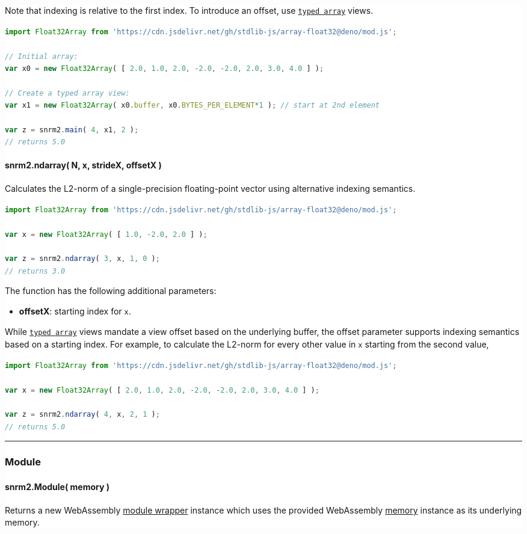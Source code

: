 Note that indexing is relative to the first index. To introduce an offset, use [`typed array`][mdn-typed-array] views.



```javascript
import Float32Array from 'https://cdn.jsdelivr.net/gh/stdlib-js/array-float32@deno/mod.js';

// Initial array:
var x0 = new Float32Array( [ 2.0, 1.0, 2.0, -2.0, -2.0, 2.0, 3.0, 4.0 ] );

// Create a typed array view:
var x1 = new Float32Array( x0.buffer, x0.BYTES_PER_ELEMENT*1 ); // start at 2nd element

var z = snrm2.main( 4, x1, 2 );
// returns 5.0
```

#### snrm2.ndarray( N, x, strideX, offsetX )

Calculates the L2-norm of a single-precision floating-point vector using alternative indexing semantics.

```javascript
import Float32Array from 'https://cdn.jsdelivr.net/gh/stdlib-js/array-float32@deno/mod.js';

var x = new Float32Array( [ 1.0, -2.0, 2.0 ] );

var z = snrm2.ndarray( 3, x, 1, 0 );
// returns 3.0
```

The function has the following additional parameters:

-   **offsetX**: starting index for `x`.

While [`typed array`][mdn-typed-array] views mandate a view offset based on the underlying buffer, the offset parameter supports indexing semantics based on a starting index. For example, to calculate the L2-norm for every other value in `x` starting from the second value,

```javascript
import Float32Array from 'https://cdn.jsdelivr.net/gh/stdlib-js/array-float32@deno/mod.js';

var x = new Float32Array( [ 2.0, 1.0, 2.0, -2.0, -2.0, 2.0, 3.0, 4.0 ] );

var z = snrm2.ndarray( 4, x, 2, 1 );
// returns 5.0
```

* * *

### Module

#### snrm2.Module( memory )

Returns a new WebAssembly [module wrapper][@stdlib/wasm/module-wrapper] instance which uses the provided WebAssembly [memory][@stdlib/wasm/memory] instance as its underlying memory.


[npm-image]: http://img.shields.io/npm/v/@stdlib/blas-base-wasm-snrm2.svg
[npm-url]: https://npmjs.org/package/@stdlib/blas-base-wasm-snrm2
[test-image]: https://github.com/stdlib-js/blas-base-wasm-snrm2/actions/workflows/test.yml/badge.svg?branch=main
[test-url]: https://github.com/stdlib-js/blas-base-wasm-snrm2/actions/workflows/test.yml?query=branch:main
[coverage-image]: https://img.shields.io/codecov/c/github/stdlib-js/blas-base-wasm-snrm2/main.svg
[coverage-url]: https://codecov.io/github/stdlib-js/blas-base-wasm-snrm2?branch=main
[chat-image]: https://img.shields.io/gitter/room/stdlib-js/stdlib.svg
[chat-url]: https://app.gitter.im/#/room/#stdlib-js_stdlib:gitter.im
[stdlib]: https://github.com/stdlib-js/stdlib
[stdlib-authors]: https://github.com/stdlib-js/stdlib/graphs/contributors
[umd]: https://github.com/umdjs/umd
[es-module]: https://developer.mozilla.org/en-US/docs/Web/JavaScript/Guide/Modules
[deno-url]: https://github.com/stdlib-js/blas-base-wasm-snrm2/tree/deno
[deno-readme]: https://github.com/stdlib-js/blas-base-wasm-snrm2/blob/deno/README.md
[umd-url]: https://github.com/stdlib-js/blas-base-wasm-snrm2/tree/umd
[umd-readme]: https://github.com/stdlib-js/blas-base-wasm-snrm2/blob/umd/README.md
[esm-url]: https://github.com/stdlib-js/blas-base-wasm-snrm2/tree/esm
[esm-readme]: https://github.com/stdlib-js/blas-base-wasm-snrm2/blob/esm/README.md
[branches-url]: https://github.com/stdlib-js/blas-base-wasm-snrm2/blob/main/branches.md
[stdlib-license]: https://raw.githubusercontent.com/stdlib-js/blas-base-wasm-snrm2/main/LICENSE
[blas]: http://www.netlib.org/blas
[snrm2]: https://www.netlib.org/lapack/explore-html/d1/d2a/group__nrm2_gab5393665c8f0e7d5de9bd1dd2ff0d9d0.html#gab5393665c8f0e7d5de9bd1dd2ff0d9d0
[mdn-typed-array]: https://developer.mozilla.org/en-US/docs/Web/JavaScript/Reference/Global_Objects/TypedArray
[@stdlib/array/float32]: https://github.com/stdlib-js/array-float32/tree/deno
[@stdlib/wasm/memory]: https://github.com/stdlib-js/wasm-memory/tree/deno
[@stdlib/wasm/module-wrapper]: https://github.com/stdlib-js/wasm-module-wrapper/tree/deno
[@stdlib/blas/base/snrm2]: https://github.com/stdlib-js/blas-base-snrm2/tree/deno